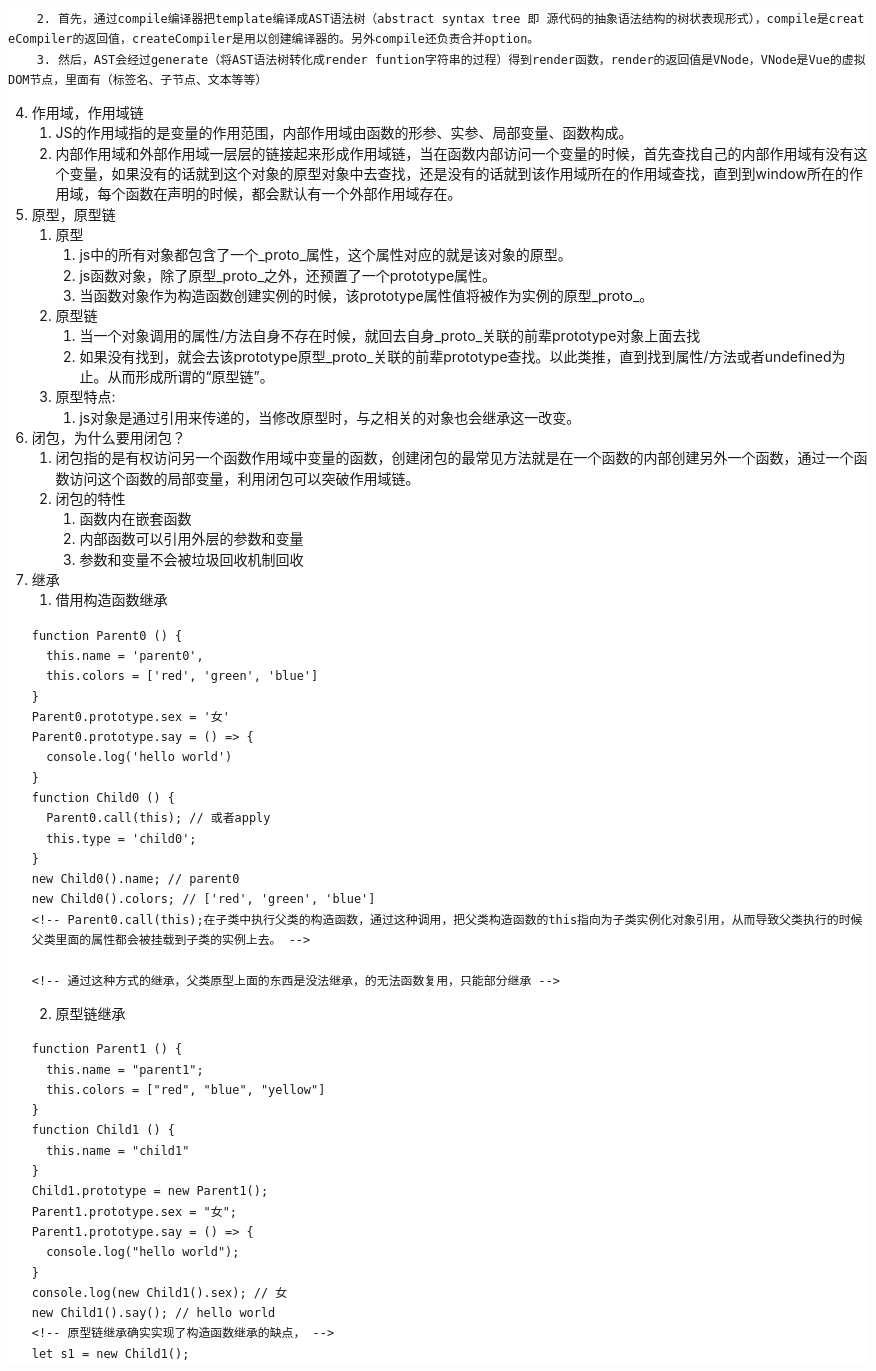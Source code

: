         2. 首先，通过compile编译器把template编译成AST语法树（abstract syntax tree 即 源代码的抽象语法结构的树状表现形式），compile是createCompiler的返回值，createCompiler是用以创建编译器的。另外compile还负责合并option。
        3. 然后，AST会经过generate（将AST语法树转化成render funtion字符串的过程）得到render函数，render的返回值是VNode，VNode是Vue的虚拟DOM节点，里面有（标签名、子节点、文本等等）
4. 作用域，作用域链
    1. JS的作用域指的是变量的作用范围，内部作用域由函数的形参、实参、局部变量、函数构成。
    2. 内部作用域和外部作用域一层层的链接起来形成作用域链，当在函数内部访问一个变量的时候，首先查找自己的内部作用域有没有这个变量，如果没有的话就到这个对象的原型对象中去查找，还是没有的话就到该作用域所在的作用域查找，直到到window所在的作用域，每个函数在声明的时候，都会默认有一个外部作用域存在。
5. 原型，原型链
    1. 原型
        1. js中的所有对象都包含了一个_proto_属性，这个属性对应的就是该对象的原型。
        2. js函数对象，除了原型_proto_之外，还预置了一个prototype属性。
        3. 当函数对象作为构造函数创建实例的时候，该prototype属性值将被作为实例的原型_proto_。
    2. 原型链
        1. 当一个对象调用的属性/方法自身不存在时候，就回去自身_proto_关联的前辈prototype对象上面去找
        2. 如果没有找到，就会去该prototype原型_proto_关联的前辈prototype查找。以此类推，直到找到属性/方法或者undefined为止。从而形成所谓的“原型链”。
    3. 原型特点:
        1. js对象是通过引用来传递的，当修改原型时，与之相关的对象也会继承这一改变。
6. 闭包，为什么要用闭包？
    1. 闭包指的是有权访问另一个函数作用域中变量的函数，创建闭包的最常见方法就是在一个函数的内部创建另外一个函数，通过一个函数访问这个函数的局部变量，利用闭包可以突破作用域链。
    2. 闭包的特性
        1. 函数内在嵌套函数
        2. 内部函数可以引用外层的参数和变量
        3. 参数和变量不会被垃圾回收机制回收
7. 继承
    1. 借用构造函数继承
    ```
    function Parent0 () {
      this.name = 'parent0',
      this.colors = ['red', 'green', 'blue']
    }
    Parent0.prototype.sex = '女'
    Parent0.prototype.say = () => {
      console.log('hello world')
    }
    function Child0 () {
      Parent0.call(this); // 或者apply
      this.type = 'child0';
    }
    new Child0().name; // parent0
    new Child0().colors; // ['red', 'green', 'blue']
    <!-- Parent0.call(this);在子类中执行父类的构造函数，通过这种调用，把父类构造函数的this指向为子类实例化对象引用，从而导致父类执行的时候父类里面的属性都会被挂载到子类的实例上去。 -->
    
    <!-- 通过这种方式的继承，父类原型上面的东西是没法继承，的无法函数复用，只能部分继承 -->
    ```
    2. 原型链继承
    ```
    function Parent1 () {
      this.name = "parent1";
      this.colors = ["red", "blue", "yellow"]
    }
    function Child1 () {
      this.name = "child1"
    }
    Child1.prototype = new Parent1();
    Parent1.prototype.sex = "女";
    Parent1.prototype.say = () => {
      console.log("hello world");
    }
    console.log(new Child1().sex); // 女
    new Child1().say(); // hello world
    <!-- 原型链继承确实实现了构造函数继承的缺点， -->
    let s1 = new Child1();